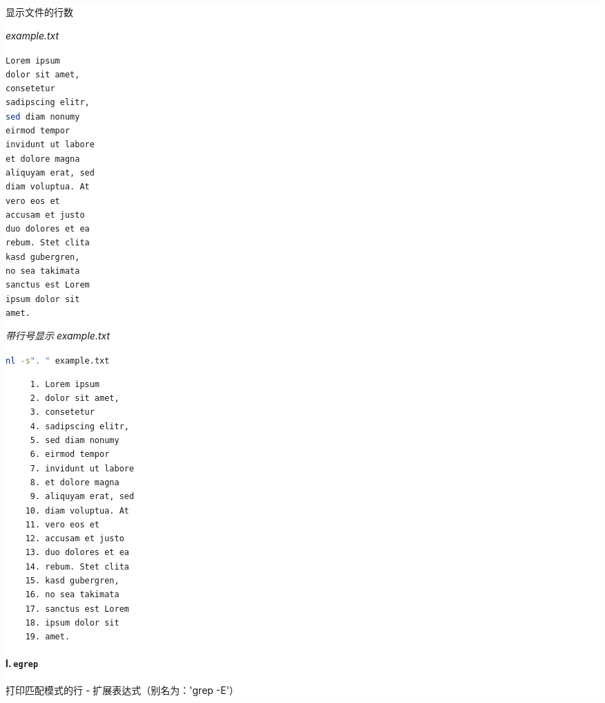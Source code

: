 显示文件的行数

*example.txt*
```bash
Lorem ipsum
dolor sit amet,
consetetur
sadipscing elitr,
sed diam nonumy
eirmod tempor
invidunt ut labore
et dolore magna
aliquyam erat, sed
diam voluptua. At
vero eos et
accusam et justo
duo dolores et ea
rebum. Stet clita
kasd gubergren,
no sea takimata
sanctus est Lorem
ipsum dolor sit
amet.
```

*带行号显示 example.txt*
```bash
nl -s". " example.txt 
```
```bash
     1. Lorem ipsum
     2. dolor sit amet,
     3. consetetur
     4. sadipscing elitr,
     5. sed diam nonumy
     6. eirmod tempor
     7. invidunt ut labore
     8. et dolore magna
     9. aliquyam erat, sed
    10. diam voluptua. At
    11. vero eos et
    12. accusam et justo
    13. duo dolores et ea
    14. rebum. Stet clita
    15. kasd gubergren,
    16. no sea takimata
    17. sanctus est Lorem
    18. ipsum dolor sit
    19. amet.
```

#### l. `egrep`
打印匹配模式的行 - 扩展表达式（别名为：'grep -E'）

